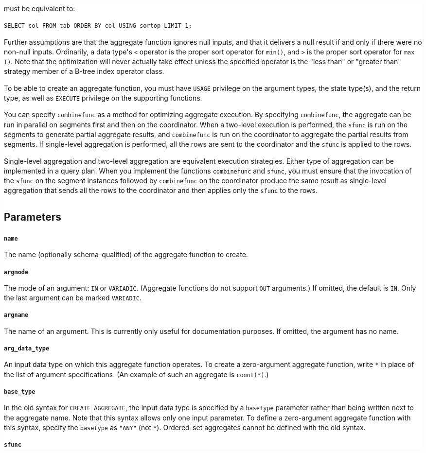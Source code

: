 must be equivalent to:

```
SELECT col FROM tab ORDER BY col USING sortop LIMIT 1;
```

Further assumptions are that the aggregate function ignores null inputs, and that it delivers a null result if and only if there were no non-null inputs. Ordinarily, a data type's `<` operator is the proper sort operator for `min()`, and `>` is the proper sort operator for `max()`. Note that the optimization will never actually take effect unless the specified operator is the "less than" or "greater than" strategy member of a B-tree index operator class.

To be able to create an aggregate function, you must have `USAGE` privilege on the argument types, the state type(s), and the return type, as well as `EXECUTE` privilege on the supporting functions.

You can specify `combinefunc` as a method for optimizing aggregate execution. By specifying `combinefunc`, the aggregate can be run in parallel on segments first and then on the coordinator. When a two-level execution is performed, the `sfunc` is run on the segments to generate partial aggregate results, and `combinefunc` is run on the coordinator to aggregate the partial results from segments. If single-level aggregation is performed, all the rows are sent to the coordinator and the `sfunc` is applied to the rows.

Single-level aggregation and two-level aggregation are equivalent execution strategies. Either type of aggregation can be implemented in a query plan. When you implement the functions `combinefunc` and `sfunc`, you must ensure that the invocation of the `sfunc` on the segment instances followed by `combinefunc` on the coordinator produce the same result as single-level aggregation that sends all the rows to the coordinator and then applies only the `sfunc` to the rows.

## Parameters

**`name`**

The name (optionally schema-qualified) of the aggregate function to create.

**`argmode`**

The mode of an argument: `IN` or `VARIADIC`. (Aggregate functions do not support `OUT` arguments.) If omitted, the default is `IN`. Only the last argument can be marked `VARIADIC`.

**`argname`**

The name of an argument. This is currently only useful for documentation purposes. If omitted, the argument has no name.

**`arg_data_type`**

An input data type on which this aggregate function operates. To create a zero-argument aggregate function, write `*` in place of the list of argument specifications. (An example of such an aggregate is `count(*)`.)

**`base_type`**

In the old syntax for `CREATE AGGREGATE`, the input data type is specified by a `basetype` parameter rather than being written next to the aggregate name. Note that this syntax allows only one input parameter. To define a zero-argument aggregate function with this syntax, specify the `basetype` as `"ANY"` (not `*`). Ordered-set aggregates cannot be defined with the old syntax.

**`sfunc`**
